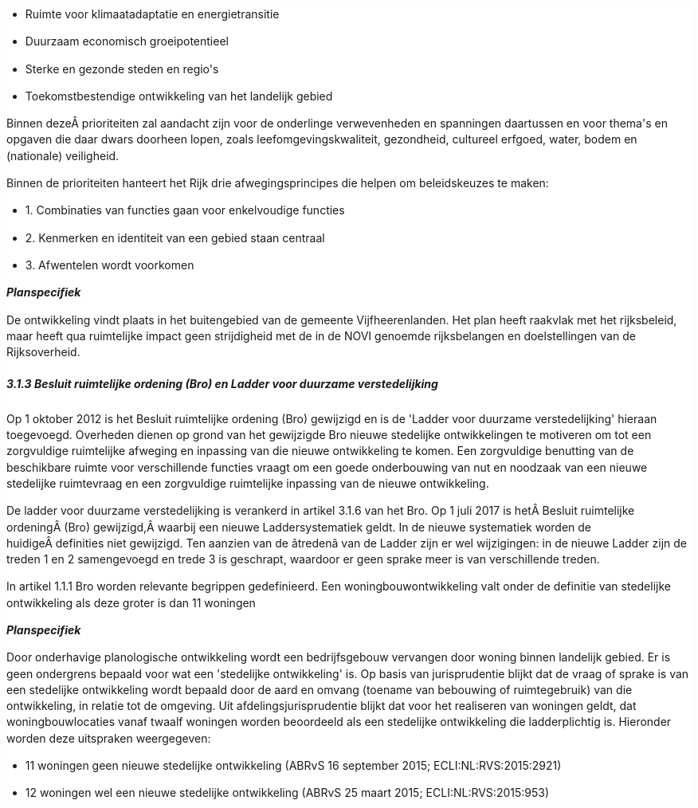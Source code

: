* Ruimte voor klimaatadaptatie en energietransitie

* Duurzaam economisch groeipotentieel

* Sterke en gezonde steden en regio's

* Toekomstbestendige ontwikkeling van het landelijk gebied

Binnen dezeÂ prioriteiten zal aandacht zijn voor de onderlinge verwevenheden en spanningen daartussen en voor thema's en opgaven die daar dwars doorheen lopen, zoals leefomgevingskwaliteit, gezondheid, cultureel erfgoed, water, bodem en (nationale) veiligheid.

Binnen de prioriteiten hanteert het Rijk drie afwegingsprincipes die helpen om beleidskeuzes te maken:

* 1\. Combinaties van functies gaan voor enkelvoudige functies

* 2\. Kenmerken en identiteit van een gebied staan centraal

* 3\. Afwentelen wordt voorkomen

***Planspecifiek***

De ontwikkeling vindt plaats in het buitengebied van de gemeente Vijfheerenlanden. Het plan heeft raakvlak met het rijksbeleid, maar heeft qua ruimtelijke impact geen strijdigheid met de in de NOVI genoemde rijksbelangen en doelstellingen van de Rijksoverheid.

##### 3\.1\.3 Besluit ruimtelijke ordening (Bro) en Ladder voor duurzame verstedelijking

Op 1 oktober 2012 is het Besluit ruimtelijke ordening (Bro) gewijzigd en is de 'Ladder voor duurzame verstedelijking' hieraan toegevoegd. Overheden dienen op grond van het gewijzigde Bro nieuwe stedelijke ontwikkelingen te motiveren om tot een zorgvuldige ruimtelijke afweging en inpassing van die nieuwe ontwikkeling te komen. Een zorgvuldige benutting van de beschikbare ruimte voor verschillende functies vraagt om een goede onderbouwing van nut en noodzaak van een nieuwe stedelijke ruimtevraag en een zorgvuldige ruimtelijke inpassing van de nieuwe ontwikkeling.

De ladder voor duurzame verstedelijking is verankerd in artikel 3\.1\.6 van het Bro. Op 1 juli 2017 is hetÂ Besluit ruimtelijke ordeningÂ (Bro) gewijzigd,Â waarbij een nieuwe Laddersystematiek geldt. In de nieuwe systematiek worden de huidigeÂ definities niet gewijzigd. Ten aanzien van de âtredenâ van de Ladder zijn er wel wijzigingen: in de nieuwe Ladder zijn de treden 1 en 2 samengevoegd en trede 3 is geschrapt, waardoor er geen sprake meer is van verschillende treden.

In artikel 1\.1\.1 Bro worden relevante begrippen gedefinieerd. Een woningbouwontwikkeling valt onder de definitie van stedelijke ontwikkeling als deze groter is dan 11 woningen

***Planspecifiek***

Door onderhavige planologische ontwikkeling wordt een bedrijfsgebouw vervangen door woning binnen landelijk gebied. Er is geen ondergrens bepaald voor wat een 'stedelijke ontwikkeling' is. Op basis van jurisprudentie blijkt dat de vraag of sprake is van een stedelijke ontwikkeling wordt bepaald door de aard en omvang (toename van bebouwing of ruimtegebruik) van die ontwikkeling, in relatie tot de omgeving. Uit afdelingsjurisprudentie blijkt dat voor het realiseren van woningen geldt, dat woningbouwlocaties vanaf twaalf woningen worden beoordeeld als een stedelijke ontwikkeling die ladderplichtig is. Hieronder worden deze uitspraken weergegeven:

* 11 woningen geen nieuwe stedelijke ontwikkeling (ABRvS 16 september 2015; ECLI:NL:RVS:2015:2921\)

* 12 woningen wel een nieuwe stedelijke ontwikkeling (ABRvS 25 maart 2015; ECLI:NL:RVS:2015:953\)
